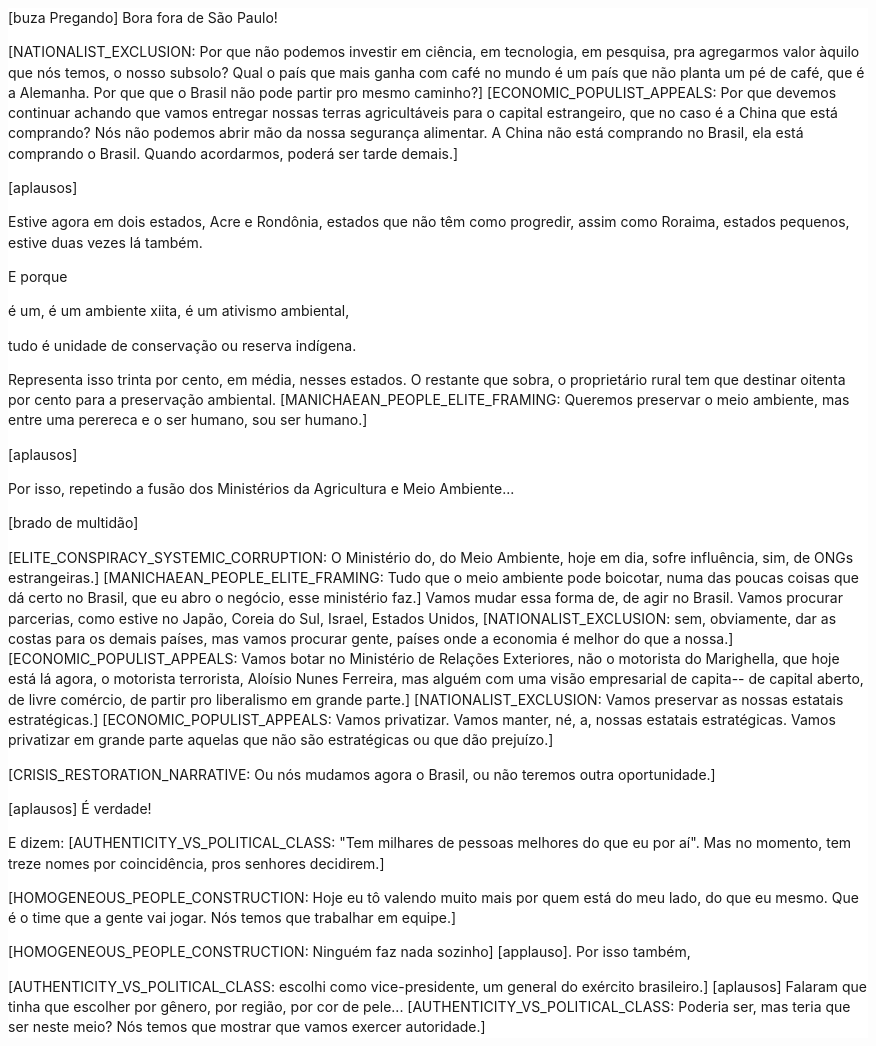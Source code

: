 [buza Pregando] Bora fora de São Paulo!
	
[NATIONALIST_EXCLUSION: Por que não podemos investir em ciência, em tecnologia, em pesquisa, pra agregarmos valor àquilo que nós temos, o nosso subsolo? Qual o país que mais ganha com café no mundo é um país que não planta um pé de café, que é a Alemanha. Por que que o Brasil não pode partir pro mesmo caminho?] [ECONOMIC_POPULIST_APPEALS: Por que devemos continuar achando que vamos entregar nossas terras agricultáveis para o capital estrangeiro, que no caso é a China que está comprando? Nós não podemos abrir mão da nossa segurança alimentar. A China não está comprando no Brasil, ela está comprando o Brasil. Quando acordarmos, poderá ser tarde demais.]
	
[aplausos]
	
Estive agora em dois estados, Acre e Rondônia, estados que não têm como progredir, assim como Roraima, estados pequenos, estive duas vezes lá também.
	
E porque
	
é um, é um ambiente xiita, é um ativismo ambiental,
	
tudo é unidade de conservação ou reserva indígena.
	
Representa isso trinta por cento, em média, nesses estados. O restante que sobra, o proprietário rural tem que destinar oitenta por cento para a preservação ambiental. [MANICHAEAN_PEOPLE_ELITE_FRAMING: Queremos preservar o meio ambiente, mas entre uma perereca e o ser humano, sou ser humano.]
	
[aplausos]
	
Por isso, repetindo a fusão dos Ministérios da Agricultura e Meio Ambiente...
	
[brado de multidão]
	
[ELITE_CONSPIRACY_SYSTEMIC_CORRUPTION: O Ministério do, do Meio Ambiente, hoje em dia, sofre influência, sim, de ONGs estrangeiras.] [MANICHAEAN_PEOPLE_ELITE_FRAMING: Tudo que o meio ambiente pode boicotar, numa das poucas coisas que dá certo no Brasil, que eu abro o negócio, esse ministério faz.] Vamos mudar essa forma de, de agir no Brasil. Vamos procurar parcerias, como estive no Japão, Coreia do Sul, Israel, Estados Unidos, [NATIONALIST_EXCLUSION: sem, obviamente, dar as costas para os demais países, mas vamos procurar gente, países onde a economia é melhor do que a nossa.] [ECONOMIC_POPULIST_APPEALS: Vamos botar no Ministério de Relações Exteriores, não o motorista do Marighella, que hoje está lá agora, o motorista terrorista, Aloísio Nunes Ferreira, mas alguém com uma visão empresarial de capita-- de capital aberto, de livre comércio, de partir pro liberalismo em grande parte.] [NATIONALIST_EXCLUSION: Vamos preservar as nossas estatais estratégicas.] [ECONOMIC_POPULIST_APPEALS: Vamos privatizar. Vamos manter, né, a, nossas estatais estratégicas. Vamos privatizar em grande parte aquelas que não são estratégicas ou que dão prejuízo.]
	
[CRISIS_RESTORATION_NARRATIVE: Ou nós mudamos agora o Brasil, ou não teremos outra oportunidade.]
	
[aplausos] É verdade!
	
E dizem: [AUTHENTICITY_VS_POLITICAL_CLASS: "Tem milhares de pessoas melhores do que eu por aí". Mas no momento, tem treze nomes por coincidência, pros senhores decidirem.]
	
[HOMOGENEOUS_PEOPLE_CONSTRUCTION: Hoje eu tô valendo muito mais por quem está do meu lado, do que eu mesmo. Que é o time que a gente vai jogar. Nós temos que trabalhar em equipe.]
	
[HOMOGENEOUS_PEOPLE_CONSTRUCTION: Ninguém faz nada sozinho] [applauso]. Por isso também,
	
[AUTHENTICITY_VS_POLITICAL_CLASS: escolhi como vice-presidente, um general do exército brasileiro.] [aplausos] Falaram que tinha que escolher por gênero, por região, por cor de pele... [AUTHENTICITY_VS_POLITICAL_CLASS: Poderia ser, mas teria que ser neste meio? Nós temos que mostrar que vamos exercer autoridade.]
	